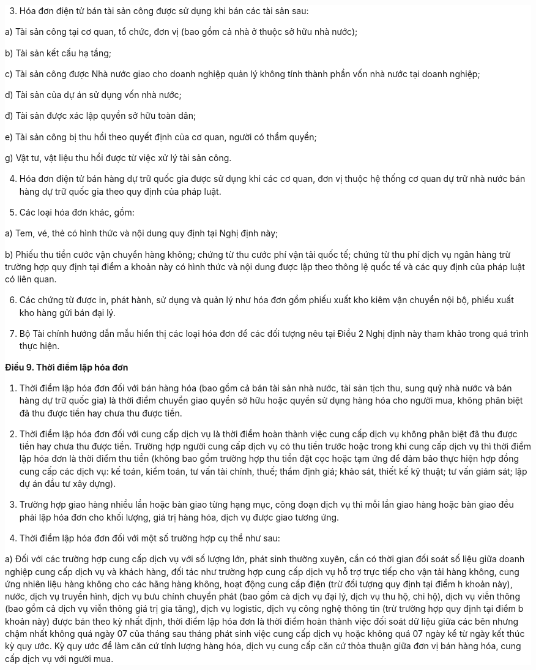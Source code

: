 3. Hóa đơn điện tử bán tài sản công được sử dụng khi bán các tài sản sau:  

a) Tài sản công tại cơ quan, tổ chức, đơn vị (bao gồm cả nhà ở thuộc sở hữu nhà nước);  

b) Tài sản kết cấu hạ tầng;  

c) Tài sản công được Nhà nước giao cho doanh nghiệp quản lý không tính thành phần vốn nhà nước tại doanh nghiệp;  

d) Tài sản của dự án sử dụng vốn nhà nước;  

đ) Tài sản được xác lập quyền sở hữu toàn dân;  

e) Tài sản công bị thu hồi theo quyết định của cơ quan, người có thẩm quyền;  

g) Vật tư, vật liệu thu hồi được từ việc xử lý tài sản công.  

4. Hóa đơn điện tử bán hàng dự trữ quốc gia được sử dụng khi các cơ quan, đơn vị thuộc hệ thống cơ quan dự trữ nhà nước bán hàng dự trữ quốc gia theo quy định của pháp luật.  

5. Các loại hóa đơn khác, gồm:  

a) Tem, vé, thẻ có hình thức và nội dung quy định tại Nghị định này;  

b) Phiếu thu tiền cước vận chuyển hàng không; chứng từ thu cước phí vận tải quốc tế; chứng từ thu phí dịch vụ ngân hàng trừ trường hợp quy định tại điểm a khoản này có hình thức và nội dung được lập theo thông lệ quốc tế và các quy định của pháp luật có liên quan.  

6. Các chứng từ được in, phát hành, sử dụng và quản lý như hóa đơn gồm phiếu xuất kho kiêm vận chuyển nội bộ, phiếu xuất kho hàng gửi bán đại lý.  

7. Bộ Tài chính hướng dẫn mẫu hiển thị các loại hóa đơn để các đối tượng nêu tại Điều 2 Nghị định này tham khảo trong quá trình thực hiện.


**Điều 9. Thời điểm lập hóa đơn**  

1. Thời điểm lập hóa đơn đối với bán hàng hóa (bao gồm cả bán tài sản nhà nước, tài sản tịch thu, sung quỹ nhà nước và bán hàng dự trữ quốc gia) là thời điểm chuyển giao quyền sở hữu hoặc quyền sử dụng hàng hóa cho người mua, không phân biệt đã thu được tiền hay chưa thu được tiền.  

2. Thời điểm lập hóa đơn đối với cung cấp dịch vụ là thời điểm hoàn thành việc cung cấp dịch vụ không phân biệt đã thu được tiền hay chưa thu được tiền. Trường hợp người cung cấp dịch vụ có thu tiền trước hoặc trong khi cung cấp dịch vụ thì thời điểm lập hóa đơn là thời điểm thu tiền (không bao gồm trường hợp thu tiền đặt cọc hoặc tạm ứng để đảm bảo thực hiện hợp đồng cung cấp các dịch vụ: kế toán, kiểm toán, tư vấn tài chính, thuế; thẩm định giá; khảo sát, thiết kế kỹ thuật; tư vấn giám sát; lập dự án đầu tư xây dựng).  

3. Trường hợp giao hàng nhiều lần hoặc bàn giao từng hạng mục, công đoạn dịch vụ thì mỗi lần giao hàng hoặc bàn giao đều phải lập hóa đơn cho khối lượng, giá trị hàng hóa, dịch vụ được giao tương ứng.  

4. Thời điểm lập hóa đơn đối với một số trường hợp cụ thể như sau:  

a) Đối với các trường hợp cung cấp dịch vụ với số lượng lớn, phát sinh thường xuyên, cần có thời gian đối soát số liệu giữa doanh nghiệp cung cấp dịch vụ và khách hàng, đối tác như trường hợp cung cấp dịch vụ hỗ trợ trực tiếp cho vận tải hàng không, cung ứng nhiên liệu hàng không cho các hãng hàng không, hoạt động cung cấp điện (trừ đối tượng quy định tại điểm h khoản này), nước, dịch vụ truyền hình, dịch vụ bưu chính chuyển phát (bao gồm cả dịch vụ đại lý, dịch vụ thu hộ, chi hộ), dịch vụ viễn thông (bao gồm cả dịch vụ viễn thông giá trị gia tăng), dịch vụ logistic, dịch vụ công nghệ thông tin (trừ trường hợp quy định tại điểm b khoản này) được bán theo kỳ nhất định, thời điểm lập hóa đơn là thời điểm hoàn thành việc đối soát dữ liệu giữa các bên nhưng chậm nhất không quá ngày 07 của tháng sau tháng phát sinh việc cung cấp dịch vụ hoặc không quá 07 ngày kể từ ngày kết thúc kỳ quy ước. Kỳ quy ước để làm căn cứ tính lượng hàng hóa, dịch vụ cung cấp căn cứ thỏa thuận giữa đơn vị bán hàng hóa, cung cấp dịch vụ với người mua.  
